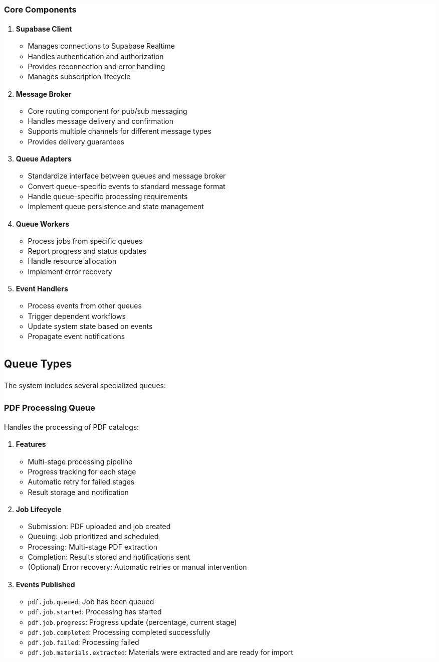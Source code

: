 ### Core Components

1. **Supabase Client**
   - Manages connections to Supabase Realtime
   - Handles authentication and authorization
   - Provides reconnection and error handling
   - Manages subscription lifecycle

2. **Message Broker**
   - Core routing component for pub/sub messaging
   - Handles message delivery and confirmation
   - Supports multiple channels for different message types
   - Provides delivery guarantees

3. **Queue Adapters**
   - Standardize interface between queues and message broker
   - Convert queue-specific events to standard message format
   - Handle queue-specific processing requirements
   - Implement queue persistence and state management

4. **Queue Workers**
   - Process jobs from specific queues
   - Report progress and status updates
   - Handle resource allocation
   - Implement error recovery

5. **Event Handlers**
   - Process events from other queues
   - Trigger dependent workflows
   - Update system state based on events
   - Propagate event notifications

## Queue Types

The system includes several specialized queues:

### PDF Processing Queue

Handles the processing of PDF catalogs:

1. **Features**
   - Multi-stage processing pipeline
   - Progress tracking for each stage
   - Automatic retry for failed stages
   - Result storage and notification

2. **Job Lifecycle**
   - Submission: PDF uploaded and job created
   - Queuing: Job prioritized and scheduled
   - Processing: Multi-stage PDF extraction
   - Completion: Results stored and notifications sent
   - (Optional) Error recovery: Automatic retries or manual intervention

3. **Events Published**
   - `pdf.job.queued`: Job has been queued
   - `pdf.job.started`: Processing has started
   - `pdf.job.progress`: Progress update (percentage, current stage)
   - `pdf.job.completed`: Processing completed successfully
   - `pdf.job.failed`: Processing failed
   - `pdf.job.materials.extracted`: Materials were extracted and are ready for import
